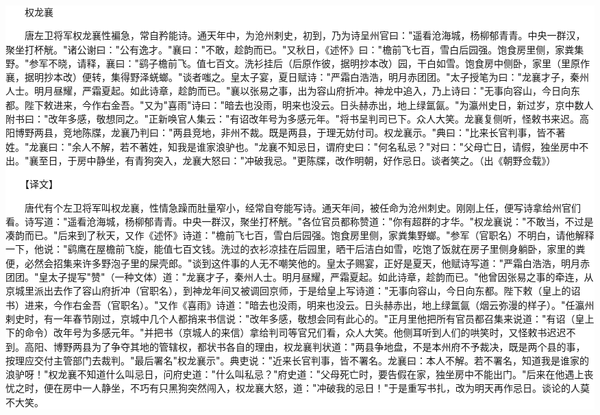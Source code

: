  

　　权龙襄　　

 

　　唐左卫将军权龙襄性褊急，常自矜能诗。通天年中，为沧州剌史，初到，乃为诗呈州官曰："遥看沧海城，杨柳郁青青。中央一群汉，聚坐打杯觥。"诸公谢曰："公有逸才。"襄曰："不敢，趁韵而已。"又秋日，《述怀》曰："檐前飞七百，雪白后园强。饱食房里侧，家粪集野。"参军不晓，请释，襄曰："鹞子檐前飞。值七百文。洗衫挂后（后原作彼，据明抄本改）园，干白如雪。饱食房中侧卧，家里（里原作襄，据明抄本改）便转，集得野泽蜣螂。"谈者嗤之。皇太子宴，夏日赋诗："严霜白浩浩，明月赤团团。"太子授笔为曰："龙襄才子，秦州人士。明月昼耀，严霜夏起。如此诗章，趁韵而已。"襄以张易之事，出为容山府折冲。神龙中追入，乃上诗曰："无事向容山，今日向东都。陛下敕进来，今作右金吾。"又为"喜雨"诗曰："暗去也没雨，明来也没云。日头赫赤出，地上绿氲氤。"为瀛州史日，新过岁，京中数人附书曰："改年多感，敬想同之。"正新唤官人集云："有诏改年号为多感元年。"将书呈判司已下。众人大笑。龙襄复侧听，怪敕书来迟。高阳博野两县，竞地陈牒，龙襄乃判曰："两县竞地，非州不裁。既是两县，于理无妨付司。权龙襄示。"典曰："比来长官判事，皆不著姓。"龙襄曰："余人不解，若不著姓，知我是谁家浪驴也。"龙襄不知忌日，谓府史曰："何名私忌？"对曰："父母亡日，请假，独坐房中不出。"襄至日，于房中静坐，有青狗突入，龙襄大怒曰："冲破我忌。"更陈牒，改作明朝，好作忌日。谈者笑之。（出《朝野佥载》）

 

　　【译文】

 

　　唐代有个左卫将军叫权龙襄，性情急躁而肚量窄小，经常自夸能写诗。通天年间，被任命为沧州刺史。刚刚上任，便写诗拿给州官们看。诗写道："遥看沧海城，杨柳郁青青。中央一群汉，聚坐打杯觥。"各位官员都称赞道："你有超群的才华。"权龙襄说："不敢当，不过是凑韵而已。"后来到了秋天，又作《述怀》诗道："檐前飞七百，雪白后园强。饱食房里侧，家粪集野螂。"参军（官职名）不明白，请他解释一下，他说："鹞鹰在屋檐前飞旋，能值七百文钱。洗过的衣衫凉挂在后园里，晒干后洁白如雪，吃饱了饭就在房子里侧身躺卧，家里的粪便，必然会招集来许多野泡子里的屎壳郎。"谈到这件事的人无不嘲笑他的。皇太子赐宴，正好是夏天，他赋诗写道："严霜白浩浩，明月赤团团。"皇太子提写"赞"（一种文体）道："龙襄才子，秦州人士。明月昼耀，严霜夏起。如此诗章，趁韵而已。"他曾因张易之事的牵连，从京城里派出去作了容山府折冲（官职名），到神龙年间又被调回京师，于是给皇上写诗道："无事向容山，今日向东都。陛下敕（皇上的诏书）进来，今作右金吾（官职名）。"又作《喜雨》诗道："暗去也没雨，明来也没云。日头赫赤出，地上绿氲氤（烟云弥漫的样子）。"任瀛州剌史时，有一年春节刚过，京城中几个人都捎来书信说："改年多感，敬想会同有此心的。"正月里他把所有官员都召集来说道："有诏（皇上下的命令）改年号为多感元年。"并把书（京城人的来信）拿给判司等官兄们看，众人大笑。他侧耳听到人们的哄笑时，又怪敕书迟迟不到。高阳、博野两县为了争夺其地的管辖权，都状书各自的理由，权龙襄判状道："两县争地盘，不是本州府不予裁决，既是两个县的事，按理应交付主管部门去裁判。"最后署名"权龙襄示"。典吏说："近来长官判事，皆不署名。龙襄曰：本人不解。若不署名，知道我是谁家的浪驴呀！"权龙襄不知道什么叫忌日，问府史道："什么叫私忌？"府史道："父母死亡时，要告假在家，独坐房中不能出门。"后来在他遇上丧忧之时，便在房中一人静坐，不巧有只黑狗突然闯入，权龙襄大怒，道："冲破我的忌日！"于是重写书扎，改为明天再作忌日。谈论的人莫不大笑。